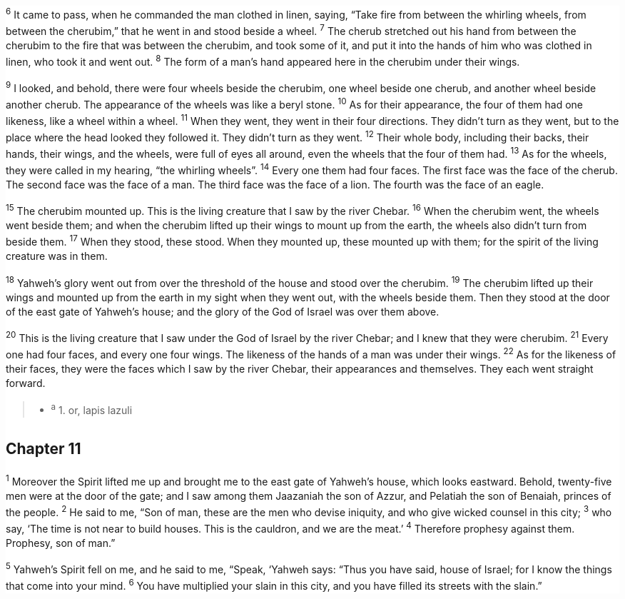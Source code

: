<sup>6</sup> It came to pass, when he commanded the man clothed in linen, saying, “Take fire from between the whirling wheels, from between the cherubim,” that he went in and stood beside a wheel.
<sup>7</sup> The cherub stretched out his hand from between the cherubim to the fire that was between the cherubim, and took some of it, and put it into the hands of him who was clothed in linen, who took it and went out.
<sup>8</sup> The form of a man’s hand appeared here in the cherubim under their wings.

<sup>9</sup> I looked, and behold, there were four wheels beside the cherubim, one wheel beside one cherub, and another wheel beside another cherub. The appearance of the wheels was like a beryl stone.
<sup>10</sup> As for their appearance, the four of them had one likeness, like a wheel within a wheel.
<sup>11</sup> When they went, they went in their four directions. They didn’t turn as they went, but to the place where the head looked they followed it. They didn’t turn as they went.
<sup>12</sup> Their whole body, including their backs, their hands, their wings, and the wheels, were full of eyes all around, even the wheels that the four of them had.
<sup>13</sup> As for the wheels, they were called in my hearing, “the whirling wheels”.
<sup>14</sup> Every one them had four faces. The first face was the face of the cherub. The second face was the face of a man. The third face was the face of a lion. The fourth was the face of an eagle.

<sup>15</sup> The cherubim mounted up. This is the living creature that I saw by the river Chebar.
<sup>16</sup> When the cherubim went, the wheels went beside them; and when the cherubim lifted up their wings to mount up from the earth, the wheels also didn’t turn from beside them.
<sup>17</sup> When they stood, these stood. When they mounted up, these mounted up with them; for the spirit of the living creature was in them.

<sup>18</sup> Yahweh’s glory went out from over the threshold of the house and stood over the cherubim.
<sup>19</sup> The cherubim lifted up their wings and mounted up from the earth in my sight when they went out, with the wheels beside them. Then they stood at the door of the east gate of Yahweh’s house; and the glory of the God of Israel was over them above.

<sup>20</sup> This is the living creature that I saw under the God of Israel by the river Chebar; and I knew that they were cherubim.
<sup>21</sup> Every one had four faces, and every one four wings. The likeness of the hands of a man was under their wings.
<sup>22</sup> As for the likeness of their faces, they were the faces which I saw by the river Chebar, their appearances and themselves. They each went straight forward.

> - <sup>a</sup> 1. or, lapis lazuli

## Chapter 11

<sup>1</sup> Moreover the Spirit lifted me up and brought me to the east gate of Yahweh’s house, which looks eastward. Behold, twenty-five men were at the door of the gate; and I saw among them Jaazaniah the son of Azzur, and Pelatiah the son of Benaiah, princes of the people.
<sup>2</sup> He said to me, “Son of man, these are the men who devise iniquity, and who give wicked counsel in this city;
<sup>3</sup> who say, ‘The time is not near to build houses. This is the cauldron, and we are the meat.’
<sup>4</sup> Therefore prophesy against them. Prophesy, son of man.”

<sup>5</sup> Yahweh’s Spirit fell on me, and he said to me, “Speak, ‘Yahweh says: “Thus you have said, house of Israel; for I know the things that come into your mind.
<sup>6</sup> You have multiplied your slain in this city, and you have filled its streets with the slain.”

